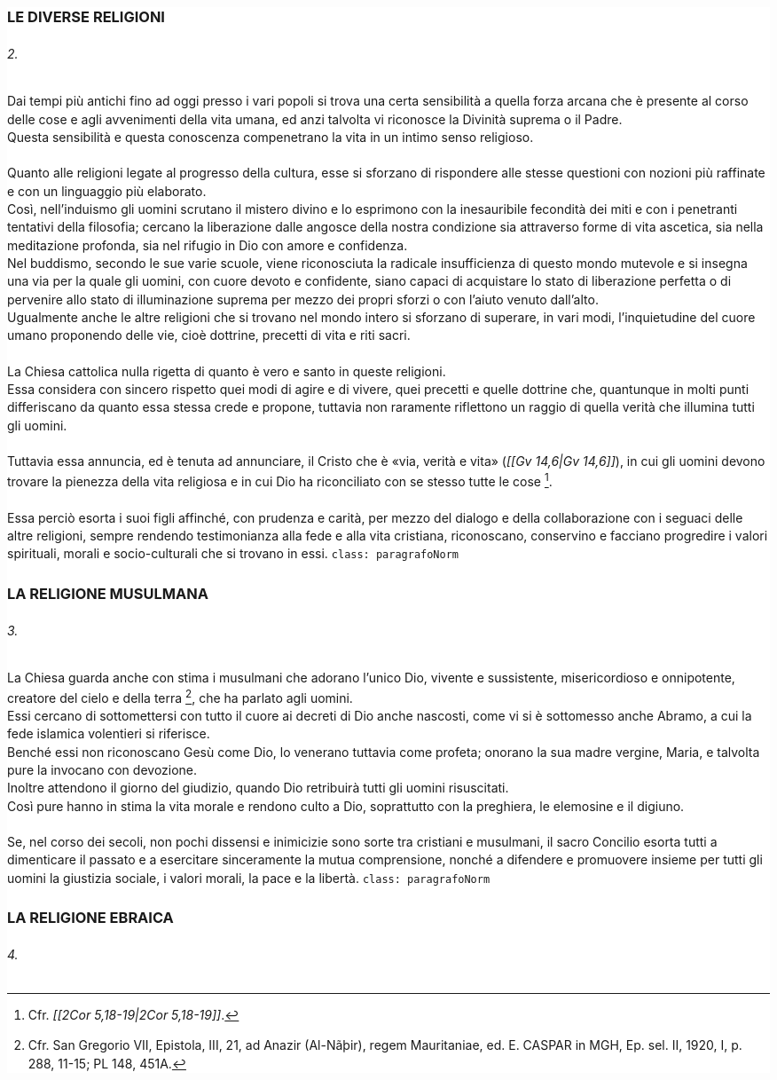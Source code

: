### LE DIVERSE RELIGIONI

###### <span class="art" id="dic-noa_art2" name="dic-noa_art2">2</span>.
Dai tempi più antichi fino ad oggi presso i vari popoli si trova una certa sensibilità a quella forza arcana che è presente al corso delle cose e agli avvenimenti della vita umana, ed anzi talvolta vi riconosce la Divinità suprema o il Padre.<br>Questa sensibilità e questa conoscenza compenetrano la vita in un intimo senso religioso.<br><br>Quanto alle religioni legate al progresso della cultura, esse si sforzano di rispondere alle stesse questioni con nozioni più raffinate e con un linguaggio più elaborato.<br>Così, nell’induismo gli uomini scrutano il mistero divino e lo esprimono con la inesauribile fecondità dei miti e con i penetranti tentativi della filosofia; cercano la liberazione dalle angosce della nostra condizione sia attraverso forme di vita ascetica, sia nella meditazione profonda, sia nel rifugio in Dio con amore e confidenza.<br>Nel buddismo, secondo le sue varie scuole, viene riconosciuta la radicale insufficienza di questo mondo mutevole e si insegna una via per la quale gli uomini, con cuore devoto e confidente, siano capaci di acquistare lo stato di liberazione perfetta o di pervenire allo stato di illuminazione suprema per mezzo dei propri sforzi o con l’aiuto venuto dall’alto.<br>Ugualmente anche le altre religioni che si trovano nel mondo intero si sforzano di superare, in vari modi, l’inquietudine del cuore umano proponendo delle vie, cioè dottrine, precetti di vita e riti sacri.<br><br>La Chiesa cattolica nulla rigetta di quanto è vero e santo in queste religioni.<br>Essa considera con sincero rispetto quei modi di agire e di vivere, quei precetti e quelle dottrine che, quantunque in molti punti differiscano da quanto essa stessa crede e propone, tuttavia non raramente riflettono un raggio di quella verità che illumina tutti gli uomini.<br><br>Tuttavia essa annuncia, ed è tenuta ad annunciare, il Cristo che è «via, verità e vita» (*<span class="BibleRef">[[Gv 14,6|Gv 14,6]]</span>*), in cui gli uomini devono trovare la pienezza della vita religiosa e in cui Dio ha riconciliato con se stesso tutte le cose [^cevii-dic-noa-ftn4].<br><br>Essa perciò esorta i suoi figli affinché, con prudenza e carità, per mezzo del dialogo e della collaborazione con i seguaci delle altre religioni, sempre rendendo testimonianza alla fede e alla vita cristiana, riconoscano, conservino e facciano progredire i valori spirituali, morali e socio-culturali che si trovano in essi. `class: paragrafoNorm`

### LA RELIGIONE MUSULMANA

###### <span class="art" id="dic-noa_art3" name="dic-noa_art3">3</span>.
La Chiesa guarda anche con stima i musulmani che adorano l’unico Dio, vivente e sussistente, misericordioso e onnipotente, creatore del cielo e della terra [^cevii-dic-noa-ftn5], che ha parlato agli uomini.<br>Essi cercano di sottomettersi con tutto il cuore ai decreti di Dio anche nascosti, come vi si è sottomesso anche Abramo, a cui la fede islamica volentieri si riferisce.<br>Benché essi non riconoscano Gesù come Dio, lo venerano tuttavia come profeta; onorano la sua madre vergine, Maria, e talvolta pure la invocano con devozione.<br>Inoltre attendono il giorno del giudizio, quando Dio retribuirà tutti gli uomini risuscitati.<br>Così pure hanno in stima la vita morale e rendono culto a Dio, soprattutto con la preghiera, le elemosine e il digiuno.<br><br>Se, nel corso dei secoli, non pochi dissensi e inimicizie sono sorte tra cristiani e musulmani, il sacro Concilio esorta tutti a dimenticare il passato e a esercitare sinceramente la mutua comprensione, nonché a difendere e promuovere insieme per tutti gli uomini la giustizia sociale, i valori morali, la pace e la libertà. `class: paragrafoNorm`

### LA RELIGIONE EBRAICA

###### <span class="art" id="dic-noa_art4" name="dic-noa_art4">4</span>.

[^cevii-dic-noa-ftn1]: Cfr. *<span class="BibleRef">[[At 17,26|At 17,26]]</span>*.
[^cevii-dic-noa-ftn2]: Cfr. *<span class="BibleRef">[[Sap 8,1|Sap 8,1]]</span>*;
[^cevii-dic-noa-ftn3]: Cfr. *<span class="BibleRef">[[Ap 21,23-24|Ap 21,23-24]]</span>*.
[^cevii-dic-noa-ftn4]: Cfr. *<span class="BibleRef">[[2Cor 5,18-19|2Cor 5,18-19]]</span>*.
[^cevii-dic-noa-ftn5]: Cfr. San Gregorio VII, Epistola, III, 21, ad Anazir (Al-Nãþir), regem Mauritaniae, ed. E. CASPAR in MGH, Ep. sel. II, 1920, I, p. 288, 11-15; PL 148, 451A.
[^cevii-dic-noa-ftn6]: Cfr. *<span class="BibleRef">[[Gal 3,7|Gal 3,7]]</span>*.
[^cevii-dic-noa-ftn7]: Cfr. *<span class="BibleRef">[[Rm 11,17-24|Rm 11,17-24]]</span>*.
[^cevii-dic-noa-ftn8]: Cfr. *<span class="BibleRef">[[Ef 2,14-16|Ef 2,14-16]]</span>*.
[^cevii-dic-noa-ftn9]: Cfr. *<span class="BibleRef">[[Lc 19,44|Lc 19,44]]</span>*.
[^cevii-dic-noa-ftn10]: Cfr. *<span class="BibleRef">[[Rm 11,28|Rm 11,28]]</span>*.
[^cevii-dic-noa-ftn11]: Cfr. *<span class="BibleRef">[[Rm 11,28-29|Rm 11,28-29]]</span>*;
[^cevii-dic-noa-ftn12]: Cfr. *<span class="BibleRef">[[Is 66,23|Is 66,23]]</span>*;
[^cevii-dic-noa-ftn13]: Cfr. *<span class="BibleRef">[[Gv 19,6|Gv 19,6]]</span>*.
[^cevii-dic-noa-ftn14]: Cfr. *<span class="BibleRef">[[Rm 12,18|Rm 12,18]]</span>*.
[^cevii-dic-noa-ftn15]: Cfr. *<span class="BibleRef">[[Mt 5,45|Mt 5,45]]</span>*.